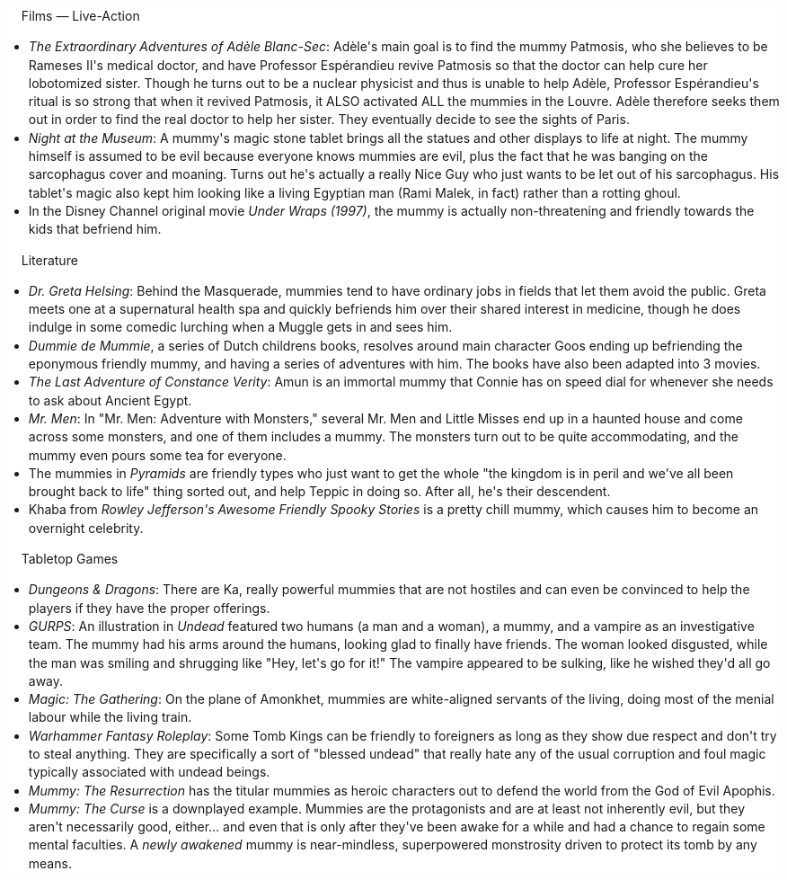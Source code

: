    Films — Live-Action 

-   _The Extraordinary Adventures of Adèle Blanc-Sec_: Adèle's main goal is to find the mummy Patmosis, who she believes to be Rameses II's medical doctor, and have Professor Espérandieu revive Patmosis so that the doctor can help cure her lobotomized sister. Though he turns out to be a nuclear physicist and thus is unable to help Adèle, Professor Espérandieu's ritual is so strong that when it revived Patmosis, it ALSO activated ALL the mummies in the Louvre. Adèle therefore seeks them out in order to find the real doctor to help her sister. They eventually decide to see the sights of Paris.
-   _Night at the Museum_: A mummy's magic stone tablet brings all the statues and other displays to life at night. The mummy himself is assumed to be evil because everyone knows mummies are evil, plus the fact that he was banging on the sarcophagus cover and moaning. Turns out he's actually a really Nice Guy who just wants to be let out of his sarcophagus. His tablet's magic also kept him looking like a living Egyptian man (Rami Malek, in fact) rather than a rotting ghoul.
-   In the Disney Channel original movie _Under Wraps (1997)_, the mummy is actually non-threatening and friendly towards the kids that befriend him.

    Literature 

-   _Dr. Greta Helsing_: Behind the Masquerade, mummies tend to have ordinary jobs in fields that let them avoid the public. Greta meets one at a supernatural health spa and quickly befriends him over their shared interest in medicine, though he does indulge in some comedic lurching when a Muggle gets in and sees him.
-   _Dummie de Mummie_, a series of Dutch childrens books, resolves around main character Goos ending up befriending the eponymous friendly mummy, and having a series of adventures with him. The books have also been adapted into 3 movies.
-   _The Last Adventure of Constance Verity_: Amun is an immortal mummy that Connie has on speed dial for whenever she needs to ask about Ancient Egypt.
-   _Mr. Men_: In "Mr. Men: Adventure with Monsters," several Mr. Men and Little Misses end up in a haunted house and come across some monsters, and one of them includes a mummy. The monsters turn out to be quite accommodating, and the mummy even pours some tea for everyone.
-   The mummies in _Pyramids_ are friendly types who just want to get the whole "the kingdom is in peril and we've all been brought back to life" thing sorted out, and help Teppic in doing so. After all, he's their descendent.
-   Khaba from _Rowley Jefferson's Awesome Friendly Spooky Stories_ is a pretty chill mummy, which causes him to become an overnight celebrity.

    Tabletop Games 

-   _Dungeons & Dragons_: There are Ka, really powerful mummies that are not hostiles and can even be convinced to help the players if they have the proper offerings.
-   _GURPS_: An illustration in _Undead_ featured two humans (a man and a woman), a mummy, and a vampire as an investigative team. The mummy had his arms around the humans, looking glad to finally have friends. The woman looked disgusted, while the man was smiling and shrugging like "Hey, let's go for it!" The vampire appeared to be sulking, like he wished they'd all go away.
-   _Magic: The Gathering_: On the plane of Amonkhet, mummies are white-aligned servants of the living, doing most of the menial labour while the living train.
-   _Warhammer Fantasy Roleplay_: Some Tomb Kings can be friendly to foreigners as long as they show due respect and don't try to steal anything. They are specifically a sort of "blessed undead" that really hate any of the usual corruption and foul magic typically associated with undead beings.
-   _Mummy: The Resurrection_ has the titular mummies as heroic characters out to defend the world from the God of Evil Apophis.
-   _Mummy: The Curse_ is a downplayed example. Mummies are the protagonists and are at least not inherently evil, but they aren't necessarily good, either... and even that is only after they've been awake for a while and had a chance to regain some mental faculties. A _newly awakened_ mummy is near-mindless, superpowered monstrosity driven to protect its tomb by any means.

